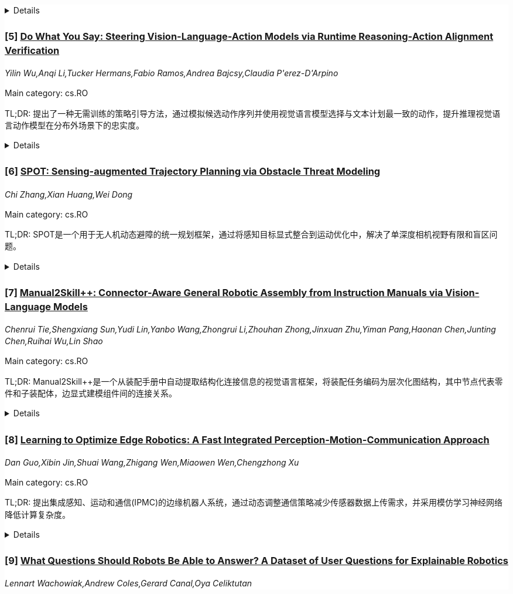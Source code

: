 
<details><summary>Details</summary></details>


### [5] [Do What You Say: Steering Vision-Language-Action Models via Runtime Reasoning-Action Alignment Verification](https://arxiv.org/abs/2510.16281)
*Yilin Wu,Anqi Li,Tucker Hermans,Fabio Ramos,Andrea Bajcsy,Claudia P'erez-D'Arpino*

Main category: cs.RO

TL;DR: 提出了一种无需训练的策略引导方法，通过模拟候选动作序列并使用视觉语言模型选择与文本计划最一致的动作，提升推理视觉语言动作模型在分布外场景下的忠实度。


<details><summary>Details</summary></details>


### [6] [SPOT: Sensing-augmented Trajectory Planning via Obstacle Threat Modeling](https://arxiv.org/abs/2510.16308)
*Chi Zhang,Xian Huang,Wei Dong*

Main category: cs.RO

TL;DR: SPOT是一个用于无人机动态避障的统一规划框架，通过将感知目标显式整合到运动优化中，解决了单深度相机视野有限和盲区问题。


<details><summary>Details</summary></details>


### [7] [Manual2Skill++: Connector-Aware General Robotic Assembly from Instruction Manuals via Vision-Language Models](https://arxiv.org/abs/2510.16344)
*Chenrui Tie,Shengxiang Sun,Yudi Lin,Yanbo Wang,Zhongrui Li,Zhouhan Zhong,Jinxuan Zhu,Yiman Pang,Haonan Chen,Junting Chen,Ruihai Wu,Lin Shao*

Main category: cs.RO

TL;DR: Manual2Skill++是一个从装配手册中自动提取结构化连接信息的视觉语言框架，将装配任务编码为层次化图结构，其中节点代表零件和子装配体，边显式建模组件间的连接关系。


<details><summary>Details</summary></details>


### [8] [Learning to Optimize Edge Robotics: A Fast Integrated Perception-Motion-Communication Approach](https://arxiv.org/abs/2510.16424)
*Dan Guo,Xibin Jin,Shuai Wang,Zhigang Wen,Miaowen Wen,Chengzhong Xu*

Main category: cs.RO

TL;DR: 提出集成感知、运动和通信(IPMC)的边缘机器人系统，通过动态调整通信策略减少传感器数据上传需求，并采用模仿学习神经网络降低计算复杂度。


<details><summary>Details</summary></details>


### [9] [What Questions Should Robots Be Able to Answer? A Dataset of User Questions for Explainable Robotics](https://arxiv.org/abs/2510.16435)
*Lennart Wachowiak,Andrew Coles,Gerard Canal,Oya Celiktutan*
